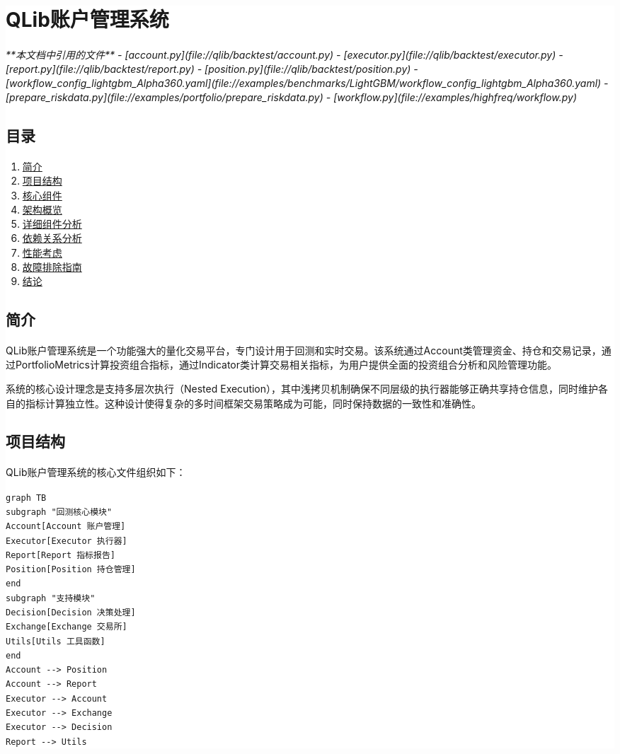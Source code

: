 # QLib账户管理系统

<cite>
**本文档中引用的文件**
- [account.py](file://qlib/backtest/account.py)
- [executor.py](file://qlib/backtest/executor.py)
- [report.py](file://qlib/backtest/report.py)
- [position.py](file://qlib/backtest/position.py)
- [workflow_config_lightgbm_Alpha360.yaml](file://examples/benchmarks/LightGBM/workflow_config_lightgbm_Alpha360.yaml)
- [prepare_riskdata.py](file://examples/portfolio/prepare_riskdata.py)
- [workflow.py](file://examples/highfreq/workflow.py)
</cite>

## 目录
1. [简介](#简介)
2. [项目结构](#项目结构)
3. [核心组件](#核心组件)
4. [架构概览](#架构概览)
5. [详细组件分析](#详细组件分析)
6. [依赖关系分析](#依赖关系分析)
7. [性能考虑](#性能考虑)
8. [故障排除指南](#故障排除指南)
9. [结论](#结论)

## 简介

QLib账户管理系统是一个功能强大的量化交易平台，专门设计用于回测和实时交易。该系统通过Account类管理资金、持仓和交易记录，通过PortfolioMetrics计算投资组合指标，通过Indicator类计算交易相关指标，为用户提供全面的投资组合分析和风险管理功能。

系统的核心设计理念是支持多层次执行（Nested Execution），其中浅拷贝机制确保不同层级的执行器能够正确共享持仓信息，同时维护各自的指标计算独立性。这种设计使得复杂的多时间框架交易策略成为可能，同时保持数据的一致性和准确性。

## 项目结构

QLib账户管理系统的核心文件组织如下：

```mermaid
graph TB
subgraph "回测核心模块"
Account[Account 账户管理]
Executor[Executor 执行器]
Report[Report 指标报告]
Position[Position 持仓管理]
end
subgraph "支持模块"
Decision[Decision 决策处理]
Exchange[Exchange 交易所]
Utils[Utils 工具函数]
end
Account --> Position
Account --> Report
Executor --> Account
Executor --> Exchange
Executor --> Decision
Report --> Utils
```

